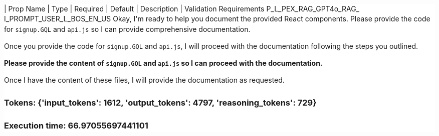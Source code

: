| Prop Name         | Type     | Required | Default | Description                                                                                                | Validation Requirements
P_L_PEX_RAG_GPT4o_RAG_                                                              
I_PROMPT_USER_L_BOS_EN_US
Okay, I'm ready to help you document the provided React components. Please provide the code for `signup.GQL` and `api.js` so I can provide comprehensive documentation.

Once you provide the code for `signup.GQL` and `api.js`, I will proceed with the documentation following the steps you outlined.

**Please provide the content of `signup.GQL` and `api.js` so I can proceed with the documentation.**

Once I have the content of these files, I will provide the documentation as requested.

### Tokens: {'input_tokens': 1612, 'output_tokens': 4797, 'reasoning_tokens': 729}
### Execution time: 66.97055697441101

